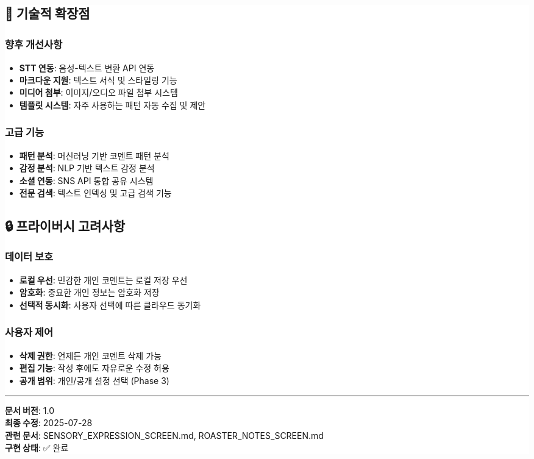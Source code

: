 ## 🚀 기술적 확장점

### 향후 개선사항
- **STT 연동**: 음성-텍스트 변환 API 연동
- **마크다운 지원**: 텍스트 서식 및 스타일링 기능
- **미디어 첨부**: 이미지/오디오 파일 첨부 시스템
- **템플릿 시스템**: 자주 사용하는 패턴 자동 수집 및 제안

### 고급 기능
- **패턴 분석**: 머신러닝 기반 코멘트 패턴 분석
- **감정 분석**: NLP 기반 텍스트 감정 분석
- **소셜 연동**: SNS API 통합 공유 시스템
- **전문 검색**: 텍스트 인덱싱 및 고급 검색 기능


## 🔒 프라이버시 고려사항

### 데이터 보호
- **로컬 우선**: 민감한 개인 코멘트는 로컬 저장 우선
- **암호화**: 중요한 개인 정보는 암호화 저장
- **선택적 동시화**: 사용자 선택에 따른 클라우드 동기화

### 사용자 제어
- **삭제 권한**: 언제든 개인 코멘트 삭제 가능
- **편집 기능**: 작성 후에도 자유로운 수정 허용
- **공개 범위**: 개인/공개 설정 선택 (Phase 3)

---

**문서 버전**: 1.0  
**최종 수정**: 2025-07-28  
**관련 문서**: SENSORY_EXPRESSION_SCREEN.md, ROASTER_NOTES_SCREEN.md  
**구현 상태**: ✅ 완료